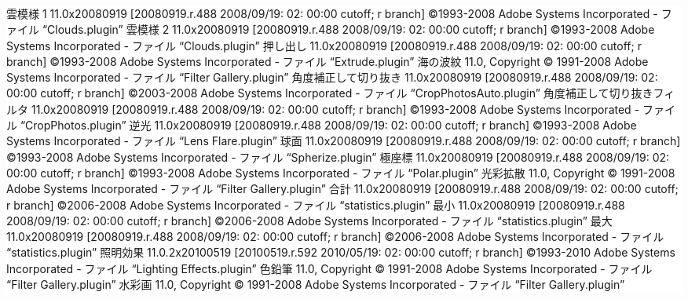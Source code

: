 雲模様 1 11.0x20080919 [20080919.r.488 
2008/09/19:
02:
00:00 cutoff; r branch]
©1993-2008 Adobe Systems Incorporated - ファイル “Clouds.plugin”
雲模様 2 11.0x20080919 [20080919.r.488 
2008/09/19:
02:
00:00 cutoff; r branch]
©1993-2008 Adobe Systems Incorporated - ファイル “Clouds.plugin”
押し出し 11.0x20080919 [20080919.r.488 
2008/09/19:
02:
00:00 cutoff; r branch]
©1993-2008 Adobe Systems Incorporated - ファイル “Extrude.plugin”
海の波紋 11.0, Copyright © 1991-2008 Adobe Systems Incorporated - ファイル “Filter Gallery.plugin”
角度補正して切り抜き 11.0x20080919 [20080919.r.488 
2008/09/19:
02:
00:00 cutoff; r branch]
©2003-2008 Adobe Systems Incorporated - ファイル “CropPhotosAuto.plugin”
角度補正して切り抜きフィルタ 11.0x20080919 [20080919.r.488 
2008/09/19:
02:
00:00 cutoff; r branch]
©1993-2008 Adobe Systems Incorporated - ファイル “CropPhotos.plugin”
逆光 11.0x20080919 [20080919.r.488 
2008/09/19:
02:
00:00 cutoff; r branch]
©1993-2008 Adobe Systems Incorporated - ファイル “Lens Flare.plugin”
球面 11.0x20080919 [20080919.r.488 
2008/09/19:
02:
00:00 cutoff; r branch]
©1993-2008 Adobe Systems Incorporated - ファイル “Spherize.plugin”
極座標 11.0x20080919 [20080919.r.488 
2008/09/19:
02:
00:00 cutoff; r branch]
©1993-2008 Adobe Systems Incorporated - ファイル “Polar.plugin”
光彩拡散 11.0, Copyright © 1991-2008 Adobe Systems Incorporated - ファイル “Filter Gallery.plugin”
合計 11.0x20080919 [20080919.r.488 
2008/09/19:
02:
00:00 cutoff; r branch]
©2006-2008 Adobe Systems Incorporated - ファイル “statistics.plugin”
最小 11.0x20080919 [20080919.r.488 
2008/09/19:
02:
00:00 cutoff; r branch]
©2006-2008 Adobe Systems Incorporated - ファイル “statistics.plugin”
最大 11.0x20080919 [20080919.r.488 
2008/09/19:
02:
00:00 cutoff; r branch]
©2006-2008 Adobe Systems Incorporated - ファイル “statistics.plugin”
照明効果 11.0.2x20100519 [20100519.r.592 
2010/05/19:
02:
00:00 cutoff; r branch]
©1993-2010 Adobe Systems Incorporated - ファイル “Lighting Effects.plugin”
色鉛筆 11.0, Copyright © 1991-2008 Adobe Systems Incorporated - ファイル “Filter Gallery.plugin”
水彩画 11.0, Copyright © 1991-2008 Adobe Systems Incorporated - ファイル “Filter Gallery.plugin”